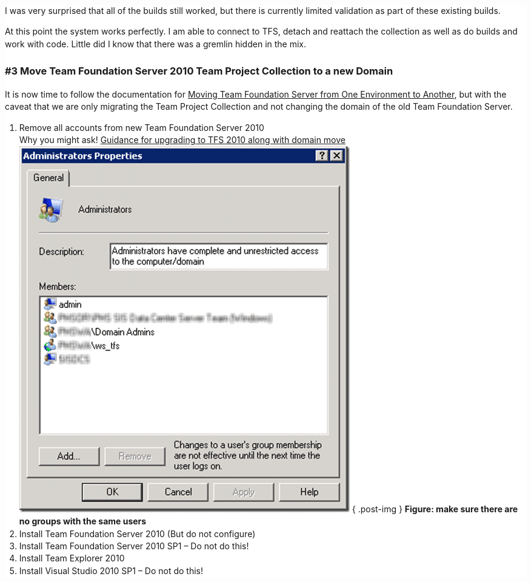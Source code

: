I was very surprised that all of the builds still worked, but there is currently limited validation as part of these existing builds.

At this point the system works perfectly. I am able to connect to TFS, detach and reattach the collection as well as do builds and work with code. Little did I know that there was a gremlin hidden in the mix.

### #3 Move Team Foundation Server 2010 Team Project Collection to a new Domain

It is now time to follow the documentation for [Moving Team Foundation Server from One Environment to Another](<http://msdn.microsoft.com/en-us/library/ms404883(v=VS.100).aspx>), but with the caveat that we are only migrating the Team Project Collection and not changing the domain of the old Team Foundation Server.

1.  Remove all accounts from new Team Foundation Server 2010  
     Why you might ask! [Guidance for upgrading to TFS 2010 along with domain move](http://blogs.msdn.com/b/vasu_sankaran/archive/2010/05/11/guidance-for-upgrading-to-tfs-2010-along-with-domain-move.aspx)
    [![image](images/GWB-Windows-Live-WriterIn-Place-upgrade-of-TFS-2008-to-TFS-2010_A159image_thumb_18-6-6.png)](http://blog.hinshelwood.com/files/2011/05/GWB-Windows-Live-WriterIn-Place-upgrade-of-TFS-2008-to-TFS-2010_A159image_38.png)
    { .post-img }
    **Figure: make sure there are no groups with the same users**
2.  Install Team Foundation Server 2010 (But do not configure)
3.  Install Team Foundation Server 2010 SP1 – Do not do this!
4.  Install Team Explorer 2010
5.  Install Visual Studio 2010 SP1 – Do not do this!